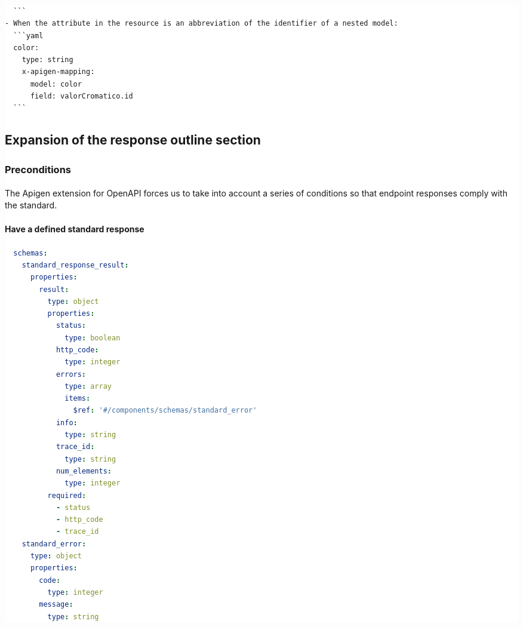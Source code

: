       ```
    - When the attribute in the resource is an abbreviation of the identifier of a nested model:
      ```yaml
      color:
        type: string
        x-apigen-mapping:
          model: color
          field: valorCromatico.id
      ```

## Expansion of the response outline section

### Preconditions

The Apigen extension for OpenAPI forces us to take into account a series of conditions so that endpoint responses comply with the standard.

#### Have a defined standard response

````yaml
  schemas:
    standard_response_result:
      properties:
        result:
          type: object
          properties:
            status:
              type: boolean
            http_code:
              type: integer
            errors:
              type: array
              items:
                $ref: '#/components/schemas/standard_error'
            info:
              type: string
            trace_id:
              type: string
            num_elements:
              type: integer
          required:
            - status
            - http_code
            - trace_id
    standard_error:
      type: object
      properties:
        code:
          type: integer
        message:
          type: string
````
